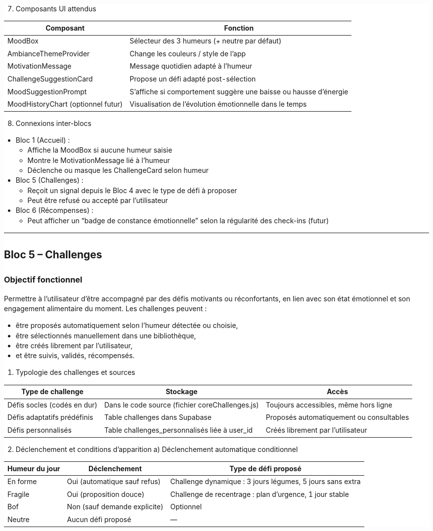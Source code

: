 7. Composants UI attendus

| Composant                  | Fonction                                                                 |
|----------------------------|--------------------------------------------------------------------------|
| MoodBox                    | Sélecteur des 3 humeurs (+ neutre par défaut)                          |
| AmbianceThemeProvider      | Change les couleurs / style de l’app                                    |
| MotivationMessage          | Message quotidien adapté à l’humeur                                     |
| ChallengeSuggestionCard    | Propose un défi adapté post-sélection                                   |
| MoodSuggestionPrompt       | S’affiche si comportement suggère une baisse ou hausse d’énergie       |
| MoodHistoryChart (optionnel futur) | Visualisation de l’évolution émotionnelle dans le temps            |

8. Connexions inter-blocs
- Bloc 1 (Accueil) :
  - Affiche la MoodBox si aucune humeur saisie
  - Montre le MotivationMessage lié à l’humeur
  - Déclenche ou masque les ChallengeCard selon humeur
- Bloc 5 (Challenges) :
  - Reçoit un signal depuis le Bloc 4 avec le type de défi à proposer
  - Peut être refusé ou accepté par l’utilisateur
- Bloc 6 (Récompenses) :
  - Peut afficher un “badge de constance émotionnelle” selon la régularité des check-ins (futur)

---

## Bloc 5 – Challenges
### Objectif fonctionnel
Permettre à l’utilisateur d’être accompagné par des défis motivants ou réconfortants, en lien avec son état émotionnel et son engagement alimentaire du moment. Les challenges peuvent :
- être proposés automatiquement selon l’humeur détectée ou choisie,
- être sélectionnés manuellement dans une bibliothèque,
- être créés librement par l’utilisateur,
- et être suivis, validés, récompensés.

1. Typologie des challenges et sources

| Type de challenge                  | Stockage                          | Accès                                      |
|------------------------------------|-----------------------------------|-------------------------------------------|
| Défis socles (codés en dur)       | Dans le code source (fichier coreChallenges.js) | Toujours accessibles, même hors ligne    |
| Défis adaptatifs prédéfinis       | Table challenges dans Supabase    | Proposés automatiquement ou consultables  |
| Défis personnalisés                | Table challenges_personnalisés liée à user_id | Créés librement par l’utilisateur        |

2. Déclenchement et conditions d’apparition
a) Déclenchement automatique conditionnel

| Humeur du jour | Déclenchement | Type de défi proposé                                      |
|----------------|---------------|----------------------------------------------------------|
| En forme       | Oui (automatique sauf refus) | Challenge dynamique : 3 jours légumes, 5 jours sans extra |
| Fragile        | Oui (proposition douce)     | Challenge de recentrage : plan d’urgence, 1 jour stable |
| Bof            | Non (sauf demande explicite) | Optionnel                                                |
| Neutre         | Aucun défi proposé          | —                                                        |
